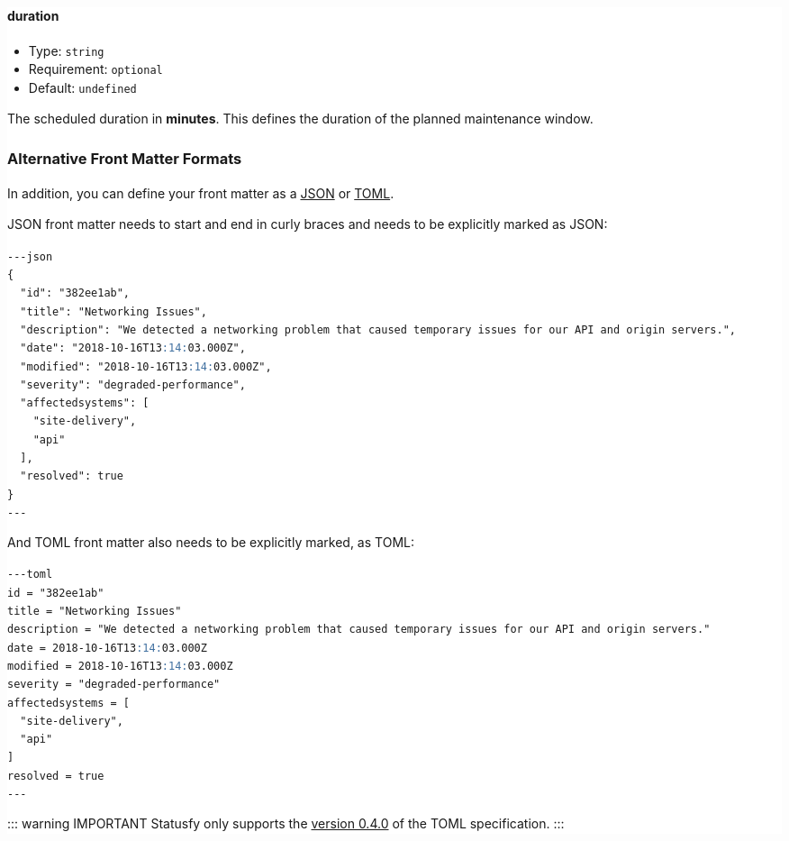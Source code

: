 #### duration <Badge text="0.2.0+"/>

- Type: `string`
- Requirement: `optional`
- Default: `undefined`

The scheduled duration in **minutes**. This defines the duration of the planned maintenance window.


### Alternative Front Matter Formats

In addition, you can define your front matter as a [JSON](https://en.wikipedia.org/wiki/JSON) or [TOML](https://github.com/toml-lang/toml).

JSON front matter needs to start and end in curly braces and needs to be explicitly marked as JSON:

```markdown
---json
{
  "id": "382ee1ab",
  "title": "Networking Issues",
  "description": "We detected a networking problem that caused temporary issues for our API and origin servers.",
  "date": "2018-10-16T13:14:03.000Z",
  "modified": "2018-10-16T13:14:03.000Z",
  "severity": "degraded-performance",
  "affectedsystems": [
    "site-delivery",
    "api"
  ],
  "resolved": true
}
---
```

And TOML front matter also needs to be explicitly marked, as TOML:

```markdown
---toml
id = "382ee1ab"
title = "Networking Issues"
description = "We detected a networking problem that caused temporary issues for our API and origin servers."
date = 2018-10-16T13:14:03.000Z
modified = 2018-10-16T13:14:03.000Z
severity = "degraded-performance"
affectedsystems = [
  "site-delivery",
  "api"
]
resolved = true
---
```

::: warning IMPORTANT
Statusfy only supports the [version 0.4.0](https://github.com/toml-lang/toml/blob/master/versions/en/toml-v0.4.0.md) of the TOML specification.
:::
